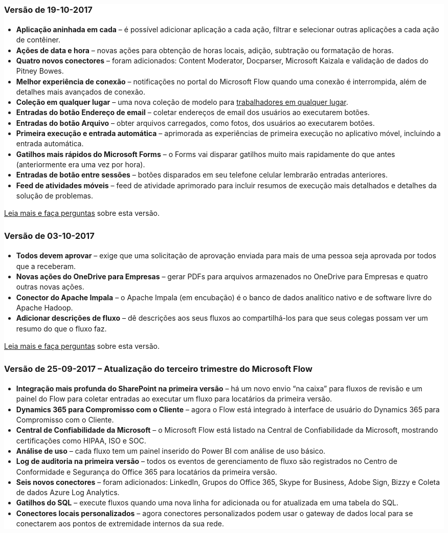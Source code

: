### <a name="release-2017-10-19"></a>Versão de 19-10-2017

- **Aplicação aninhada em cada** – é possível adicionar aplicação a cada ação, filtrar e selecionar outras aplicações a cada ação de contêiner.
- **Ações de data e hora** – novas ações para obtenção de horas locais, adição, subtração ou formatação de horas.
- **Quatro novos conectores** – foram adicionados: Content Moderator, Docparser, Microsoft Kaizala e validação de dados do Pitney Bowes.
- **Melhor experiência de conexão** – notificações no portal do Microsoft Flow quando uma conexão é interrompida, além de detalhes mais avançados de conexão.
- **Coleção em qualquer lugar** – uma nova coleção de modelo para [trabalhadores em qualquer lugar](https://flow.microsoft.com/collections/onthego/).
- **Entradas do botão Endereço de email** – coletar endereços de email dos usuários ao executarem botões.
- **Entradas do botão Arquivo** – obter arquivos carregados, como fotos, dos usuários ao executarem botões.
- **Primeira execução e entrada automática** – aprimorada as experiências de primeira execução no aplicativo móvel, incluindo a entrada automática.
- **Gatilhos mais rápidos do Microsoft Forms** – o Forms vai disparar gatilhos muito mais rapidamente do que antes (anteriormente era uma vez por hora).
- **Entradas de botão entre sessões** – botões disparados em seu telefone celular lembrarão entradas anteriores.
- **Feed de atividades móveis** – feed de atividade aprimorado para incluir resumos de execução mais detalhados e detalhes da solução de problemas.

[Leia mais e faça perguntas](https://flow.microsoft.com/blog/nested-apply-to-each/) sobre esta versão.

### <a name="release-2017-10-03"></a>Versão de 03-10-2017

- **Todos devem aprovar** – exige que uma solicitação de aprovação enviada para mais de uma pessoa seja aprovada por todos que a receberam.
- **Novas ações do OneDrive para Empresas** – gerar PDFs para arquivos armazenados no OneDrive para Empresas e quatro outras novas ações.
- **Conector do Apache Impala** – o Apache Impala (em encubação) é o banco de dados analítico nativo e de software livre do Apache Hadoop.
- **Adicionar descrições de fluxo** – dê descrições aos seus fluxos ao compartilhá-los para que seus colegas possam ver um resumo do que o fluxo faz.

[Leia mais e faça perguntas](https://flow.microsoft.com/blog/all-must-approve-and-onedrive/) sobre esta versão.

### <a name="release-2017-09-25---q3-update-for-microsoft-flow"></a>Versão de 25-09-2017 – Atualização do terceiro trimestre do Microsoft Flow

- **Integração mais profunda do SharePoint na primeira versão** – há um novo envio “na caixa” para fluxos de revisão e um painel do Flow para coletar entradas ao executar um fluxo para locatários da primeira versão.
- **Dynamics 365 para Compromisso com o Cliente** – agora o Flow está integrado à interface de usuário do Dynamics 365 para Compromisso com o Cliente.
- **Central de Confiabilidade da Microsoft** – o Microsoft Flow está listado na Central de Confiabilidade da Microsoft, mostrando certificações como HIPAA, ISO e SOC.
- **Análise de uso** – cada fluxo tem um painel inserido do Power BI com análise de uso básico.
- **Log de auditoria na primeira versão** – todos os eventos de gerenciamento de fluxo são registrados no Centro de Conformidade e Segurança do Office 365 para locatários da primeira versão.
- **Seis novos conectores** – foram adicionados: LinkedIn, Grupos do Office 365, Skype for Business, Adobe Sign, Bizzy e Coleta de dados Azure Log Analytics.
- **Gatilhos do SQL** – execute fluxos quando uma nova linha for adicionada ou for atualizada em uma tabela do SQL.
- **Conectores locais personalizados** – agora conectores personalizados podem usar o gateway de dados local para se conectarem aos pontos de extremidade internos da sua rede.
